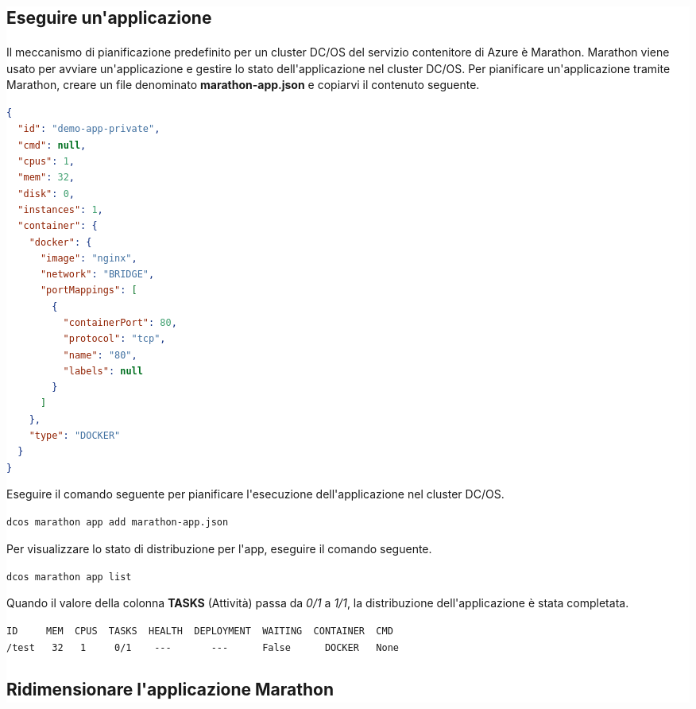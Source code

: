 ## <a name="run-an-application"></a>Eseguire un'applicazione

Il meccanismo di pianificazione predefinito per un cluster DC/OS del servizio contenitore di Azure è Marathon. Marathon viene usato per avviare un'applicazione e gestire lo stato dell'applicazione nel cluster DC/OS. Per pianificare un'applicazione tramite Marathon, creare un file denominato **marathon-app.json** e copiarvi il contenuto seguente. 

```json
{
  "id": "demo-app-private",
  "cmd": null,
  "cpus": 1,
  "mem": 32,
  "disk": 0,
  "instances": 1,
  "container": {
    "docker": {
      "image": "nginx",
      "network": "BRIDGE",
      "portMappings": [
        {
          "containerPort": 80,
          "protocol": "tcp",
          "name": "80",
          "labels": null
        }
      ]
    },
    "type": "DOCKER"
  }
}
```

Eseguire il comando seguente per pianificare l'esecuzione dell'applicazione nel cluster DC/OS.

```azurecli
dcos marathon app add marathon-app.json
```

Per visualizzare lo stato di distribuzione per l'app, eseguire il comando seguente.

```azurecli
dcos marathon app list
```

Quando il valore della colonna **TASKS** (Attività) passa da *0/1* a *1/1*, la distribuzione dell'applicazione è stata completata.

```azurecli
ID     MEM  CPUS  TASKS  HEALTH  DEPLOYMENT  WAITING  CONTAINER  CMD   
/test   32   1     0/1    ---       ---      False      DOCKER   None
```

## <a name="scale-marathon-application"></a>Ridimensionare l'applicazione Marathon
